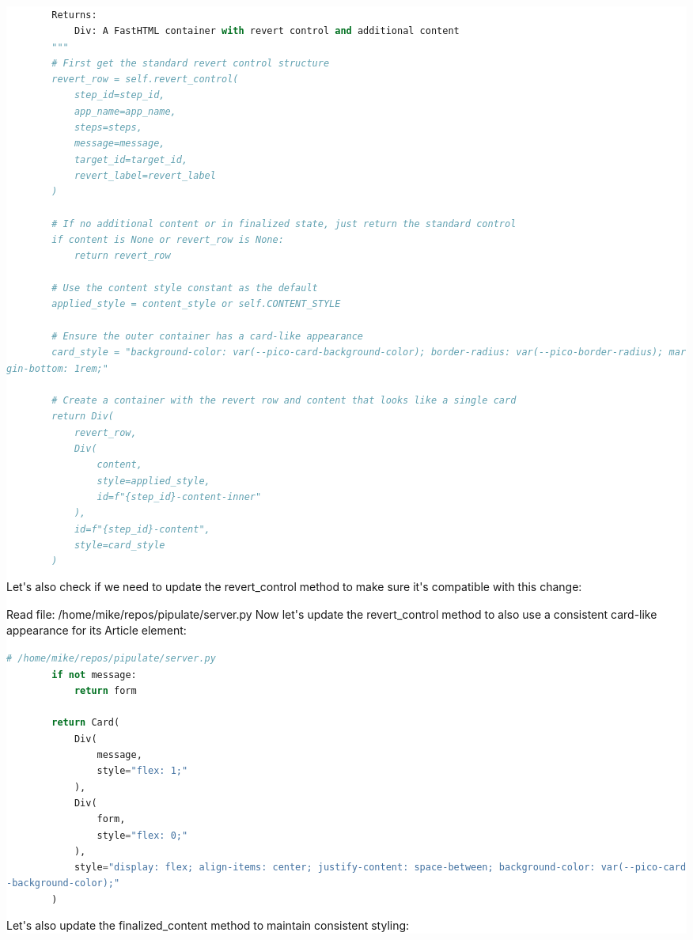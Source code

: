 ```python
        Returns:
            Div: A FastHTML container with revert control and additional content
        """
        # First get the standard revert control structure
        revert_row = self.revert_control(
            step_id=step_id,
            app_name=app_name,
            steps=steps,
            message=message,
            target_id=target_id,
            revert_label=revert_label
        )
        
        # If no additional content or in finalized state, just return the standard control
        if content is None or revert_row is None:
            return revert_row
        
        # Use the content style constant as the default
        applied_style = content_style or self.CONTENT_STYLE
        
        # Ensure the outer container has a card-like appearance
        card_style = "background-color: var(--pico-card-background-color); border-radius: var(--pico-border-radius); margin-bottom: 1rem;"
        
        # Create a container with the revert row and content that looks like a single card
        return Div(
            revert_row,
            Div(
                content,
                style=applied_style,
                id=f"{step_id}-content-inner"
            ),
            id=f"{step_id}-content",
            style=card_style
        )
```
Let's also check if we need to update the revert_control method to make sure it's compatible with this change:

Read file: /home/mike/repos/pipulate/server.py
Now let's update the revert_control method to also use a consistent card-like appearance for its Article element:

```python
# /home/mike/repos/pipulate/server.py
        if not message:
            return form

        return Card(
            Div(
                message,
                style="flex: 1;"
            ),
            Div(
                form,
                style="flex: 0;"
            ),
            style="display: flex; align-items: center; justify-content: space-between; background-color: var(--pico-card-background-color);"
        )
```
Let's also update the finalized_content method to maintain consistent styling:
